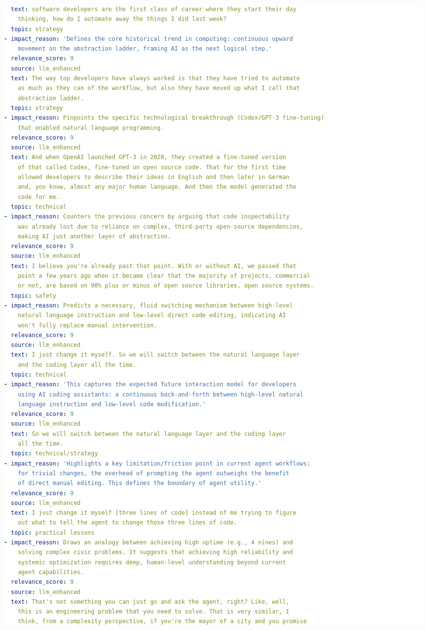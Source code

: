 ```yaml
  text: software developers are the first class of career where they start their day
    thinking, how do I automate away the things I did last week?
  topic: strategy
- impact_reason: 'Defines the core historical trend in computing: continuous upward
    movement on the abstraction ladder, framing AI as the next logical step.'
  relevance_score: 9
  source: llm_enhanced
  text: The way top developers have always worked is that they have tried to automate
    as much as they can of the workflow, but also they have moved up what I call that
    abstraction ladder.
  topic: strategy
- impact_reason: Pinpoints the specific technological breakthrough (Codex/GPT-3 fine-tuning)
    that enabled natural language programming.
  relevance_score: 9
  source: llm_enhanced
  text: And when OpenAI launched GPT-3 in 2020, they created a fine-tuned version
    of that called Codex, fine-tuned on open source code. That for the first time
    allowed developers to describe their ideas in English and then later in German
    and, you know, almost any major human language. And then the model generated the
    code for me.
  topic: technical
- impact_reason: Counters the previous concern by arguing that code inspectability
    was already lost due to reliance on complex, third-party open-source dependencies,
    making AI just another layer of abstraction.
  relevance_score: 9
  source: llm_enhanced
  text: I believe you're already past that point. With or without AI, we passed that
    point a few years ago when it became clear that the majority of projects, commercial
    or not, are based on 90% plus or minus of open source libraries, open source systems.
  topic: safety
- impact_reason: Predicts a necessary, fluid switching mechanism between high-level
    natural language instruction and low-level direct code editing, indicating AI
    won't fully replace manual intervention.
  relevance_score: 9
  source: llm_enhanced
  text: I just change it myself. So we will switch between the natural language layer
    and the coding layer all the time.
  topic: technical
- impact_reason: 'This captures the expected future interaction model for developers
    using AI coding assistants: a continuous back-and-forth between high-level natural
    language instruction and low-level code modification.'
  relevance_score: 9
  source: llm_enhanced
  text: So we will switch between the natural language layer and the coding layer
    all the time.
  topic: technical/strategy
- impact_reason: 'Highlights a key limitation/friction point in current agent workflows:
    for trivial changes, the overhead of prompting the agent outweighs the benefit
    of direct manual editing. This defines the boundary of agent utility.'
  relevance_score: 9
  source: llm_enhanced
  text: I just change it myself [three lines of code] instead of me trying to figure
    out what to tell the agent to change those three lines of code.
  topic: practical lessons
- impact_reason: Draws an analogy between achieving high uptime (e.g., 4 nines) and
    solving complex civic problems. It suggests that achieving high reliability and
    systemic optimization requires deep, human-level understanding beyond current
    agent capabilities.
  relevance_score: 9
  source: llm_enhanced
  text: That's not something you can just go and ask the agent, right? Like, well,
    this is an engineering problem that you need to solve. That is very similar, I
    think, from a complexity perspective, if you're the mayor of a city and you promise
```